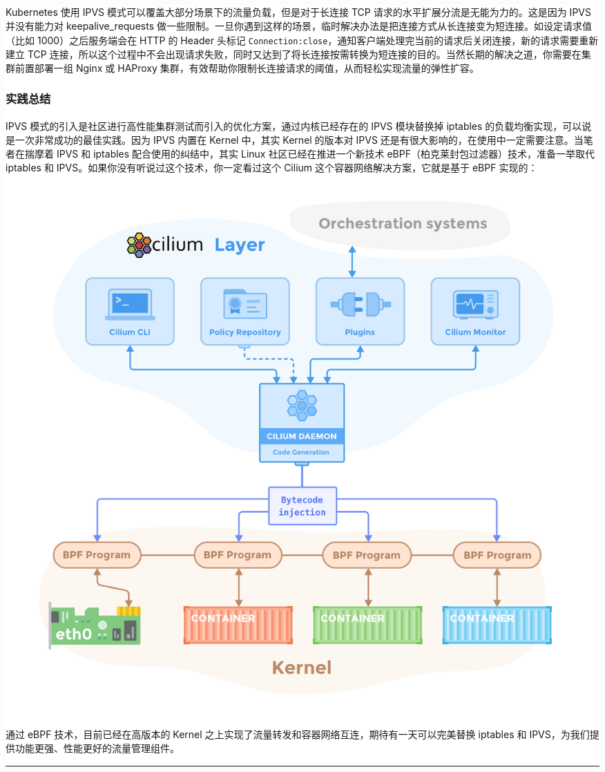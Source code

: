 <p>Kubernetes 使用 IPVS 模式可以覆盖大部分场景下的流量负载，但是对于长连接 TCP 请求的水平扩展分流是无能为力的。这是因为 IPVS 并没有能力对 keepalive_requests 做一些限制。一旦你遇到这样的场景，临时解决办法是把连接方式从长连接变为短连接。如设定请求值（比如 1000）之后服务端会在 HTTP 的 Header 头标记 <code>Connection:close</code>，通知客户端处理完当前的请求后关闭连接，新的请求需要重新建立 TCP 连接，所以这个过程中不会出现请求失败，同时又达到了将长连接按需转换为短连接的目的。当然长期的解决之道，你需要在集群前置部署一组 Nginx 或 HAProxy 集群，有效帮助你限制长连接请求的阈值，从而轻松实现流量的弹性扩容。</p>
<h3 id="实践总结">实践总结</h3>
<p>IPVS 模式的引入是社区进行高性能集群测试而引入的优化方案，通过内核已经存在的 IPVS 模块替换掉 iptables 的负载均衡实现，可以说是一次非常成功的最佳实践。因为 IPVS 内置在 Kernel 中，其实 Kernel 的版本对 IPVS 还是有很大影响的，在使用中一定需要注意。当笔者在揣摩着 IPVS 和 iptables 配合使用的纠结中，其实 Linux 社区已经在推进一个新技术 eBPF（柏克莱封包过滤器）技术，准备一举取代 iptables 和 IPVS。如果你没有听说过这个技术，你一定看过这个 Cilium 这个容器网络解决方案，它就是基于 eBPF 实现的：</p>
<p><img alt="8-2-cilium-diagram" src="assets/8bb729b0-d661-11ea-8e3d-27a3708e9ea4.jpg"/></p>
<p>通过 eBPF 技术，目前已经在高版本的 Kernel 之上实现了流量转发和容器网络互连，期待有一天可以完美替换 iptables 和 IPVS，为我们提供功能更强、性能更好的流量管理组件。</p>
</div>
</div>
<div>
<div id="prePage" style="float: left">
</div>
<div id="nextPage" style="float: right">
</div>
</div>
</div>
</div>
</div>
<div class="copyright">
<hr/>
